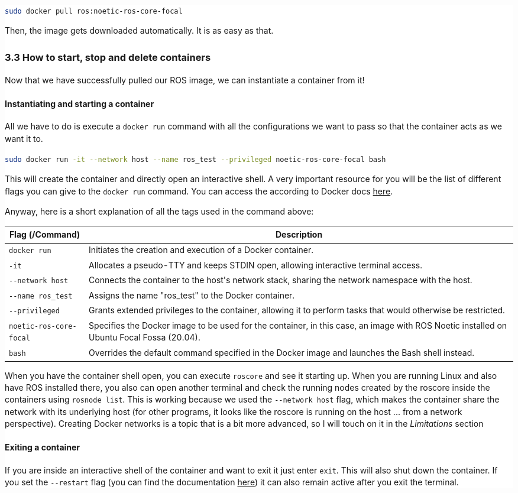 ```bash
sudo docker pull ros:noetic-ros-core-focal
```

Then, the image gets downloaded automatically. It is as easy as that.

### 3.3 How to start, stop and delete containers

Now that we have successfully pulled our ROS image, we can instantiate a container from it!

#### Instantiating and starting a container

All we have to do is execute a `docker run` command with all the configurations we want to pass so that the container acts as we want it to.

```bash
sudo docker run -it --network host --name ros_test --privileged noetic-ros-core-focal bash
```

This will create the container and directly open an interactive shell.
A very important resource for you will be the list of different flags you can give to the `docker run` command. You can access the according to Docker docs [here](https://docs.docker.com/engine/reference/commandline/run/).

Anyway, here is a short explanation of all the tags used in the command above:

| Flag (/Command)         | Description                                                                                                                              |
| ----------------------- | ---------------------------------------------------------------------------------------------------------------------------------------- |
| `docker run`            | Initiates the creation and execution of a Docker container.                                                                              |
| `-it`                   | Allocates a pseudo-TTY and keeps STDIN open, allowing interactive terminal access.                                                       |
| `--network host`        | Connects the container to the host's network stack, sharing the network namespace with the host.                                         |
| `--name ros_test`       | Assigns the name "ros_test" to the Docker container.                                                                                     |
| `--privileged`          | Grants extended privileges to the container, allowing it to perform tasks that would otherwise be restricted.                            |
| `noetic-ros-core-focal` | Specifies the Docker image to be used for the container, in this case, an image with ROS Noetic installed on Ubuntu Focal Fossa (20.04). |
| `bash`                  | Overrides the default command specified in the Docker image and launches the Bash shell instead.                                         |

When you have the container shell open, you can execute `roscore` and see it starting up. When you are running Linux and also have ROS installed there, you also can open another terminal and check the running nodes created by the roscore inside the containers using `rosnode list`. This is working because we used the `--network host` flag, which makes the container share the network with its underlying host (for other programs, it looks like the roscore is running on the host ... from a network perspective). Creating Docker networks is a topic that is a bit more advanced, so I will touch on it in the _Limitations_ section

#### Exiting a container

If you are inside an interactive shell of the container and want to exit it just enter `exit`. This will also shut down the container. If you set the `--restart` flag (you can find the documentation [here](https://docs.docker.com/engine/reference/commandline/run/#restart)) it can also remain active after you exit the terminal.
